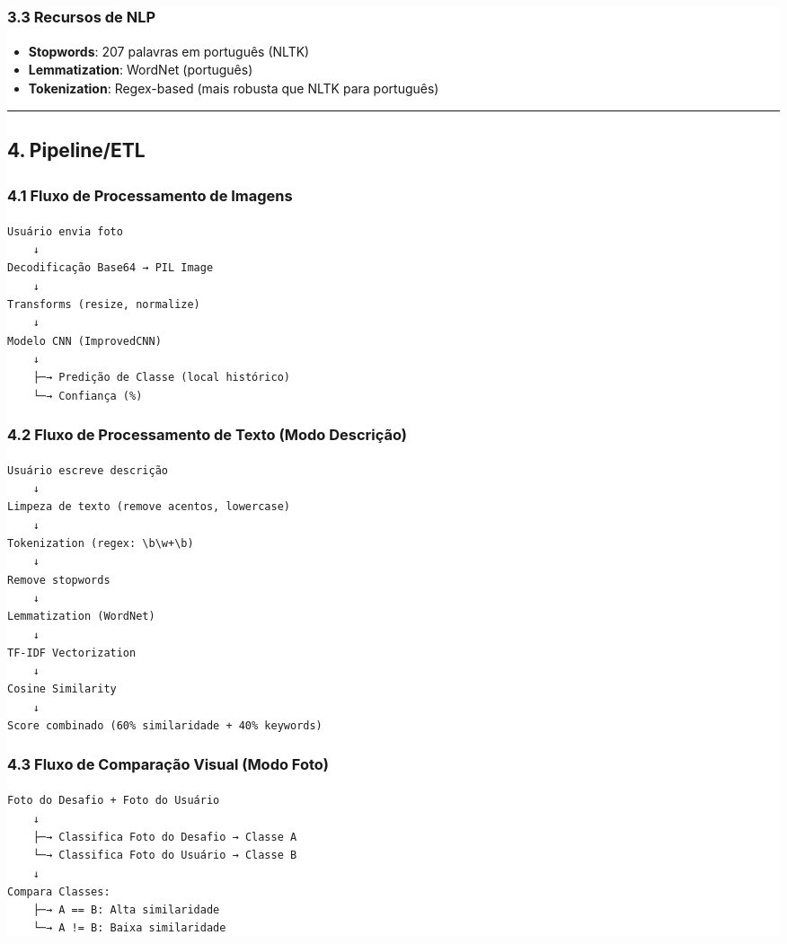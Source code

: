 ### 3.3 Recursos de NLP
- **Stopwords**: 207 palavras em português (NLTK)
- **Lemmatization**: WordNet (português)
- **Tokenization**: Regex-based (mais robusta que NLTK para português)

---

## 4. Pipeline/ETL

### 4.1 Fluxo de Processamento de Imagens

```
Usuário envia foto
    ↓
Decodificação Base64 → PIL Image
    ↓
Transforms (resize, normalize)
    ↓
Modelo CNN (ImprovedCNN)
    ↓
    ├─→ Predição de Classe (local histórico)
    └─→ Confiança (%)
```

### 4.2 Fluxo de Processamento de Texto (Modo Descrição)

```
Usuário escreve descrição
    ↓
Limpeza de texto (remove acentos, lowercase)
    ↓
Tokenization (regex: \b\w+\b)
    ↓
Remove stopwords
    ↓
Lemmatization (WordNet)
    ↓
TF-IDF Vectorization
    ↓
Cosine Similarity
    ↓
Score combinado (60% similaridade + 40% keywords)
```

### 4.3 Fluxo de Comparação Visual (Modo Foto)

```
Foto do Desafio + Foto do Usuário
    ↓
    ├─→ Classifica Foto do Desafio → Classe A
    └─→ Classifica Foto do Usuário → Classe B
    ↓
Compara Classes:
    ├─→ A == B: Alta similaridade
    └─→ A != B: Baixa similaridade
```
